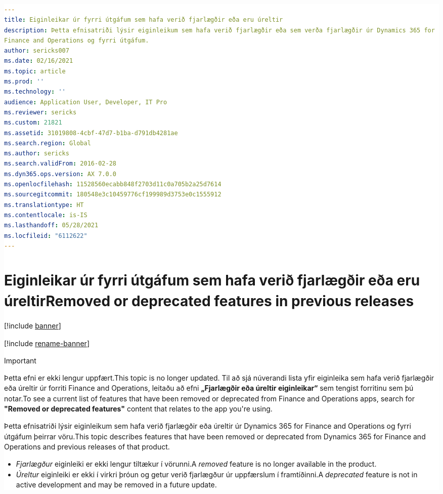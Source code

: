 ```yaml
---
title: Eiginleikar úr fyrri útgáfum sem hafa verið fjarlægðir eða eru úreltir
description: Þetta efnisatriði lýsir eiginleikum sem hafa verið fjarlægðir eða sem verða fjarlægðir úr Dynamics 365 for Finance and Operations og fyrri útgáfum.
author: sericks007
ms.date: 02/16/2021
ms.topic: article
ms.prod: ''
ms.technology: ''
audience: Application User, Developer, IT Pro
ms.reviewer: sericks
ms.custom: 21821
ms.assetid: 31019808-4cbf-47d7-b1ba-d791db4281ae
ms.search.region: Global
ms.author: sericks
ms.search.validFrom: 2016-02-28
ms.dyn365.ops.version: AX 7.0.0
ms.openlocfilehash: 11528560ecabb848f2703d11c0a705b2a25d7614
ms.sourcegitcommit: 180548e3c10459776cf199989d3753e0c1555912
ms.translationtype: HT
ms.contentlocale: is-IS
ms.lasthandoff: 05/28/2021
ms.locfileid: "6112622"
---
```

# <a name="removed-or-deprecated-features-in-previous-releases"></a><span data-ttu-id="8f0d8-103">Eiginleikar úr fyrri útgáfum sem hafa verið fjarlægðir eða eru úreltir</span><span class="sxs-lookup"><span data-stu-id="8f0d8-103">Removed or deprecated features in previous releases</span></span>

[!include [banner](../includes/banner.md)]

[!include [rename-banner](~/includes/cc-data-platform-banner.md)]

> [!IMPORTANT]
> <span data-ttu-id="8f0d8-104">Þetta efni er ekki lengur uppfært.</span><span class="sxs-lookup"><span data-stu-id="8f0d8-104">This topic is no longer updated.</span></span> <span data-ttu-id="8f0d8-105">Til að sjá núverandi lista yfir eiginleika sem hafa verið fjarlægðir eða úreltir úr forriti Finance and Operations, leitaðu að efni **„Fjarlægðir eða úreltir eiginleikar“** sem tengist forritinu sem þú notar.</span><span class="sxs-lookup"><span data-stu-id="8f0d8-105">To see a current list of features that have been removed or deprecated from Finance and Operations apps, search for **"Removed or deprecated features"** content that relates to the app you're using.</span></span>

<span data-ttu-id="8f0d8-106">Þetta efnisatriði lýsir eiginleikum sem hafa verið fjarlægðir eða úreltir úr Dynamics 365 for Finance and Operations og fyrri útgáfum þeirrar vöru.</span><span class="sxs-lookup"><span data-stu-id="8f0d8-106">This topic describes features that have been removed or deprecated from Dynamics 365 for Finance and Operations and previous releases of that product.</span></span>

- <span data-ttu-id="8f0d8-107">*Fjarlægður* eiginleiki er ekki lengur tiltækur í vörunni.</span><span class="sxs-lookup"><span data-stu-id="8f0d8-107">A *removed* feature is no longer available in the product.</span></span>
- <span data-ttu-id="8f0d8-108">*Úreltur* eiginleiki er ekki í virkri þróun og getur verið fjarlægður úr uppfærslum í framtíðinni.</span><span class="sxs-lookup"><span data-stu-id="8f0d8-108">A *deprecated* feature is not in active development and may be removed in a future update.</span></span>
